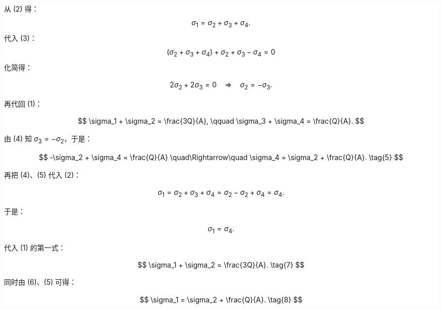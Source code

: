 从 (2) 得：
$$  
\sigma_1 = \sigma_2 + \sigma_3 + \sigma_4.  
$$
代入 (3)：
$$  
(\sigma_2 + \sigma_3 + \sigma_4) + \sigma_2 + \sigma_3 - \sigma_4 = 0  
$$
化简得：

$$  
2\sigma_2 + 2\sigma_3 = 0  
\quad\Rightarrow\quad  
\sigma_2 = -\sigma_3.  
\tag{4}  
$$

再代回 (1)：

$$  
\sigma_1 + \sigma_2 = \frac{3Q}{A}, \qquad  
\sigma_3 + \sigma_4 = \frac{Q}{A}.  
$$

由 (4) 知 $\sigma_3 = -\sigma_2$，于是：

$$  
-\sigma_2 + \sigma_4 = \frac{Q}{A} \quad\Rightarrow\quad  
\sigma_4 = \sigma_2 + \frac{Q}{A}.  
\tag{5}  
$$

再把 (4)、(5) 代入 (2)：

$$  
\sigma_1 = \sigma_2 + \sigma_3 + \sigma_4 = \sigma_2 - \sigma_2 + \sigma_4 = \sigma_4.  
$$

于是：

$$  
\sigma_1 = \sigma_4.  
\tag{6}  
$$

代入 (1) 的第一式：

$$  
\sigma_1 + \sigma_2 = \frac{3Q}{A}.  
\tag{7}  
$$

同时由 (6)、(5) 可得：

$$  
\sigma_1 = \sigma_2 + \frac{Q}{A}.  
\tag{8}  
$$
